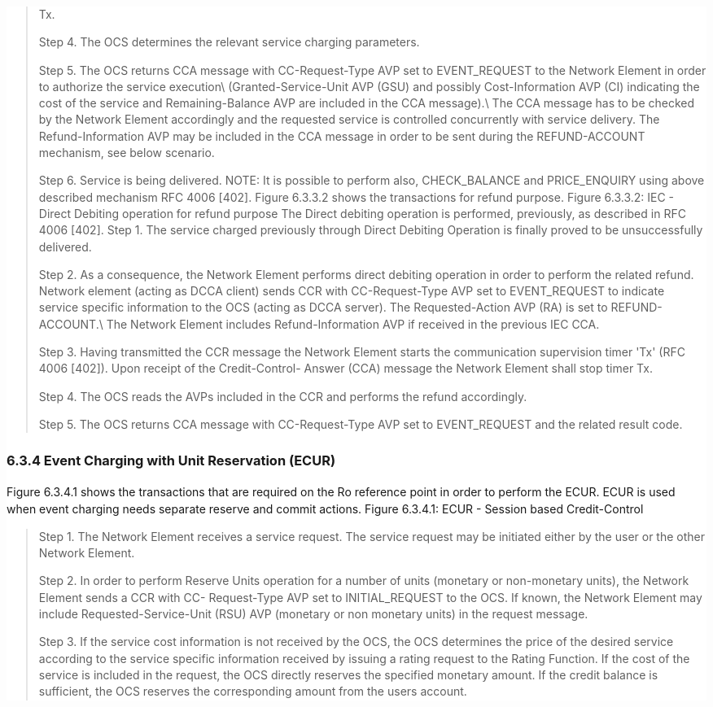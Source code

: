 > Tx.
>
> Step 4. The OCS determines the relevant service charging parameters.
>
> Step 5. The OCS returns CCA message with CC-Request-Type AVP set to
> EVENT_REQUEST to the Network Element in order to authorize the service
> execution\ (Granted-Service-Unit AVP (GSU) and possibly Cost-Information AVP
> (CI) indicating the cost of the service and Remaining-Balance AVP are
> included in the CCA message).\ The CCA message has to be checked by the
> Network Element accordingly and the requested service is controlled
> concurrently with service delivery. The Refund-Information AVP may be
> included in the CCA message in order to be sent during the REFUND-ACCOUNT
> mechanism, see below scenario.
>
> Step 6. Service is being delivered.
NOTE: It is possible to perform also, CHECK_BALANCE and PRICE_ENQUIRY using
above described mechanism RFC 4006 [402].
Figure 6.3.3.2 shows the transactions for refund purpose.
Figure 6.3.3.2: IEC - Direct Debiting operation for refund purpose
The Direct debiting operation is performed, previously, as described in RFC
4006 [402].
> Step 1. The service charged previously through Direct Debiting Operation is
> finally proved to be unsuccessfully delivered.
>
> Step 2. As a consequence, the Network Element performs direct debiting
> operation in order to perform the related refund. Network element (acting as
> DCCA client) sends CCR with CC-Request-Type AVP set to EVENT_REQUEST to
> indicate service specific information to the OCS (acting as DCCA server).
> The Requested-Action AVP (RA) is set to REFUND-ACCOUNT.\ The Network Element
> includes Refund-Information AVP if received in the previous IEC CCA.
>
> Step 3. Having transmitted the CCR message the Network Element starts the
> communication supervision timer \'Tx\' (RFC 4006 [402]). Upon receipt of the
> Credit-Control- Answer (CCA) message the Network Element shall stop timer
> Tx.
>
> Step 4. The OCS reads the AVPs included in the CCR and performs the refund
> accordingly.
>
> Step 5. The OCS returns CCA message with CC-Request-Type AVP set to
> EVENT_REQUEST and the related result code.
### 6.3.4 Event Charging with Unit Reservation (ECUR)
Figure 6.3.4.1 shows the transactions that are required on the Ro reference
point in order to perform the ECUR. ECUR is used when event charging needs
separate reserve and commit actions.
Figure 6.3.4.1: ECUR - Session based Credit-Control
> Step 1. The Network Element receives a service request. The service request
> may be initiated either by the user or the other Network Element.
>
> Step 2. In order to perform Reserve Units operation for a number of units
> (monetary or non-monetary units), the Network Element sends a CCR with CC-
> Request-Type AVP set to INITIAL_REQUEST to the OCS. If known, the Network
> Element may include Requested-Service-Unit (RSU) AVP (monetary or non
> monetary units) in the request message.
>
> Step 3. If the service cost information is not received by the OCS, the OCS
> determines the price of the desired service according to the service
> specific information received by issuing a rating request to the Rating
> Function. If the cost of the service is included in the request, the OCS
> directly reserves the specified monetary amount. If the credit balance is
> sufficient, the OCS reserves the corresponding amount from the users
> account.
>